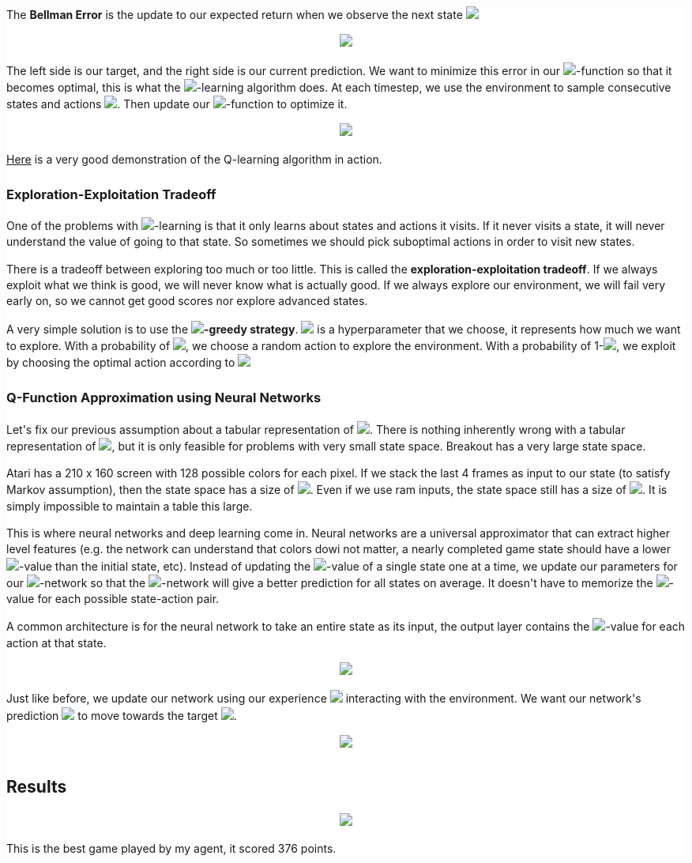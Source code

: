 The **Bellman Error** is the update to our expected return when we observe the next state <img src="http://latex.codecogs.com/svg.latex?s^'" />

<p align="center">
<img src="https://latex.codecogs.com/gif.latex?\underbrace{r(s,&space;a)&plus;\gamma&space;\max&space;_{a}&space;Q\left(s^{\prime},&space;a\right)}_{\text&space;{inside&space;}&space;\mathbb{E}&space;\text&space;{&space;in&space;the&space;Bellman&space;eqn&space;}}-Q(s,&space;a)">
</p>

The left side is our target, and the right side is our current prediction. We want to minimize this error in our <img src="http://latex.codecogs.com/svg.latex?Q" />-function so that it becomes optimal, this is what the <img src="http://latex.codecogs.com/svg.latex?Q" />-learning algorithm does. At each timestep, we use the environment to sample consecutive states and actions <img src="http://latex.codecogs.com/svg.latex?(s,a,s',r)" />. Then update our <img src="http://latex.codecogs.com/svg.latex?Q" />-function to optimize it.
 
<p align="center">
<img src="https://latex.codecogs.com/gif.latex?Q(s,a)\leftarrow&space;Q(s,a)&plus;\alpha\underbrace{\left[r(s,a)&plus;\gamma\max_{a^{\prime}}&space;Q\left(s^{\prime},a^{\prime}\right)-Q(s,a)\right]}_{\text{Bellman&space;error}}"/>
</p>

[Here](https://www.mladdict.com/q-learning-simulator) is a very good demonstration of the Q-learning algorithm in action.

### Exploration-Exploitation Tradeoff

One of the problems with <img src="http://latex.codecogs.com/svg.latex?Q" />-learning is that it only learns about states and actions it visits. If it never visits a state, it will never understand the value of going to that state. So sometimes we should pick suboptimal actions in order to visit new states.

There is a tradeoff between exploring too much or too little. This is called the **exploration-exploitation tradeoff**. If we always exploit what we think is good, we will never know what is actually good. If we always explore our environment, we will fail very early on, so we cannot get good scores nor explore advanced states.

A very simple solution is to use the **<img src="http://latex.codecogs.com/svg.latex?\mathbf{\epsilon}" />-greedy strategy**. <img src="http://latex.codecogs.com/svg.latex?\epsilon" /> is a hyperparameter that we choose, it represents how much we want to explore. With a probability of <img src="http://latex.codecogs.com/svg.latex?\epsilon" />, we choose a random action to explore the environment. With a probability of 1-<img src="http://latex.codecogs.com/svg.latex?\epsilon" />, we exploit by choosing the optimal action according to <img src="http://latex.codecogs.com/svg.latex?Q" />

### Q-Function Approximation using Neural Networks

Let's fix our previous assumption about a tabular representation of <img src="http://latex.codecogs.com/svg.latex?Q" />. There is nothing inherently wrong with a tabular representation of <img src="http://latex.codecogs.com/svg.latex?Q" />, but it is only feasible for problems with very small state space. Breakout has a very large state space.

Atari has a 210 x 160 screen with 128 possible colors for each pixel. If we stack the last 4 frames as input to our state (to satisfy Markov assumption), then the state space has a size of <img src="http://latex.codecogs.com/svg.latex?128^{4 \cdot 210 \cdot 160}" />. Even if we use ram inputs, the state space still has a size of <img src="http://latex.codecogs.com/svg.latex?256^{128}" />. It is simply impossible to maintain a table this large.

This is where neural networks and deep learning come in. Neural networks are a universal approximator that can extract higher level features (e.g. the network can understand that colors dowi not matter, a nearly completed game state should have a lower <img src="http://latex.codecogs.com/svg.latex?Q" />-value than the initial state, etc). Instead of updating the <img src="http://latex.codecogs.com/svg.latex?Q" />-value of a single state one at a time, we update our parameters for our <img src="http://latex.codecogs.com/svg.latex?Q" />-network so that the <img src="http://latex.codecogs.com/svg.latex?Q" />-network will give a better prediction for all states on average. It doesn't have to memorize the <img src="http://latex.codecogs.com/svg.latex?Q" />-value for each possible state-action pair.

A common architecture is for the neural network to take an entire state as its input, the output layer contains the <img src="http://latex.codecogs.com/svg.latex?Q" />-value for each action at that state. 

<p align="center">
<img src="https://deeplizard.com/images/Deep%20Q-Network.png", height="300"/>
</p>

Just like before, we update our network using our experience <img src="http://latex.codecogs.com/svg.latex?(s,a,s',r)" /> interacting with the environment. We want our network's prediction <img src="http://latex.codecogs.com/svg.latex?Q(s,a)" /> to move towards the target <img src="http://latex.codecogs.com/svg.latex?t" />.

<p align="center">
<img src="http://latex.codecogs.com/svg.latex?\begin{array}{c}{t=r(s, a)+\gamma \underset{a'}{\text{max}}Q\left(s^{\prime},a^{\prime}\right)}\\ {\theta \leftarrow\theta-\alpha\frac{\partial}{\partial\theta}\mathcal{L}(Q(s,a),t)}\end{array}"/>
</p>

## Results

<p align="center">
<img src="https://i.imgur.com/wFZmjtj.gif" />
</p>
This is the best game played by my agent, it scored 376 points. 
